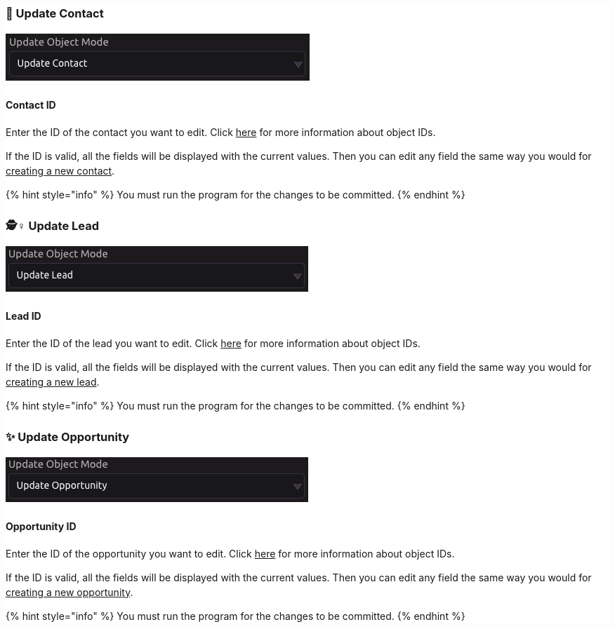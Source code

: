 ### 👥 Update Contact

![Select Update Contact Mode](../../.gitbook/assets/screen-shot-2019-07-16-at-4.34.06-pm.png)

#### Contact ID

Enter the ID of the contact you want to edit. Click [here](salesforce.md#object-ids) for more information about object IDs.

If the ID is valid, all the fields will be displayed with the current values. Then you can edit any field the same way you would for [creating a new contact](salesforce.md#create-new-contact).

{% hint style="info" %}
You must run the program for the changes to be committed.
{% endhint %}

### 🕵♀ Update Lead

![Select Update Lead Mode](../../.gitbook/assets/screen-shot-2019-07-16-at-4.34.22-pm.png)

#### Lead ID

Enter the ID of the lead you want to edit. Click [here](salesforce.md#object-ids) for more information about object IDs.

If the ID is valid, all the fields will be displayed with the current values. Then you can edit any field the same way you would for [creating a new lead](salesforce.md#create-new-lead).

{% hint style="info" %}
You must run the program for the changes to be committed.
{% endhint %}

### ✨ Update Opportunity

![Select Update Opportunity Mode](../../.gitbook/assets/screen-shot-2019-07-16-at-4.34.36-pm.png)

#### Opportunity ID

Enter the ID of the opportunity you want to edit. Click [here](salesforce.md#object-ids) for more information about object IDs.

If the ID is valid, all the fields will be displayed with the current values. Then you can edit any field the same way you would for [creating a new opportunity](salesforce.md#create-new-opportunity).

{% hint style="info" %}
You must run the program for the changes to be committed.
{% endhint %}

